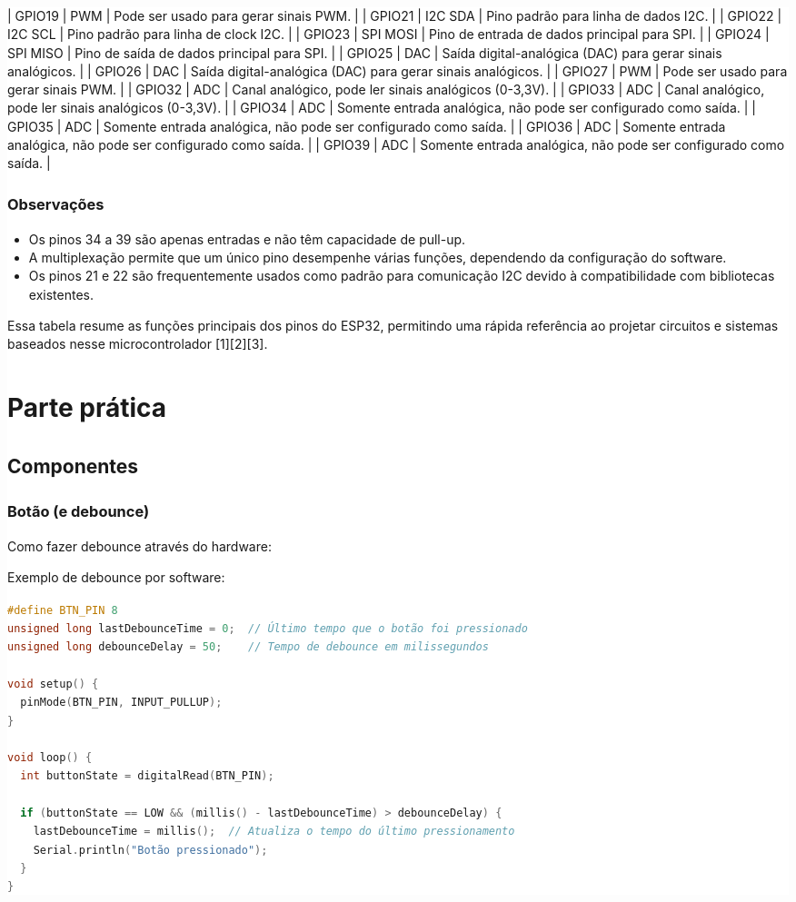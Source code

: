 | GPIO19   | PWM        | Pode ser usado para gerar sinais PWM. |
| GPIO21   | I2C SDA    | Pino padrão para linha de dados I2C. |
| GPIO22   | I2C SCL    | Pino padrão para linha de clock I2C. |
| GPIO23   | SPI MOSI   | Pino de entrada de dados principal para SPI. |
| GPIO24   | SPI MISO   | Pino de saída de dados principal para SPI. |
| GPIO25   | DAC        | Saída digital-analógica (DAC) para gerar sinais analógicos. |
| GPIO26   | DAC        | Saída digital-analógica (DAC) para gerar sinais analógicos. |
| GPIO27   | PWM        | Pode ser usado para gerar sinais PWM. |
| GPIO32   | ADC        | Canal analógico, pode ler sinais analógicos (0-3,3V). |
| GPIO33   | ADC        | Canal analógico, pode ler sinais analógicos (0-3,3V). |
| GPIO34   | ADC        | Somente entrada analógica, não pode ser configurado como saída. |
| GPIO35   | ADC        | Somente entrada analógica, não pode ser configurado como saída. |
| GPIO36   | ADC        | Somente entrada analógica, não pode ser configurado como saída. |
| GPIO39   | ADC        | Somente entrada analógica, não pode ser configurado como saída. |

### Observações
- Os pinos 34 a 39 são apenas entradas e não têm capacidade de pull-up.
- A multiplexação permite que um único pino desempenhe várias funções, dependendo da configuração do software.
- Os pinos 21 e 22 são frequentemente usados como padrão para comunicação I2C devido à compatibilidade com bibliotecas existentes.

Essa tabela resume as funções principais dos pinos do ESP32, permitindo uma rápida referência ao projetar circuitos e sistemas baseados nesse microcontrolador [1][2][3].

# Parte prática

## Componentes

### Botão (e debounce)

Como fazer debounce através do hardware:



Exemplo de debounce por software:

```ino
#define BTN_PIN 8
unsigned long lastDebounceTime = 0;  // Último tempo que o botão foi pressionado
unsigned long debounceDelay = 50;    // Tempo de debounce em milissegundos

void setup() {
  pinMode(BTN_PIN, INPUT_PULLUP);
}

void loop() {
  int buttonState = digitalRead(BTN_PIN);

  if (buttonState == LOW && (millis() - lastDebounceTime) > debounceDelay) {
    lastDebounceTime = millis();  // Atualiza o tempo do último pressionamento
    Serial.println("Botão pressionado");
  }
}
```